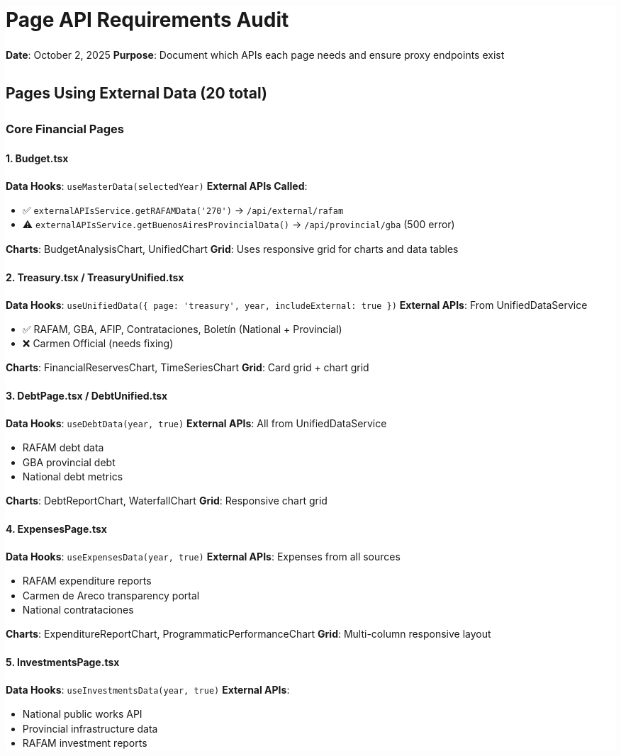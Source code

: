 # Page API Requirements Audit

**Date**: October 2, 2025
**Purpose**: Document which APIs each page needs and ensure proxy endpoints exist

## Pages Using External Data (20 total)

### Core Financial Pages

#### 1. Budget.tsx
**Data Hooks**: `useMasterData(selectedYear)`
**External APIs Called**:
- ✅ `externalAPIsService.getRAFAMData('270')` → `/api/external/rafam`
- ⚠️ `externalAPIsService.getBuenosAiresProvincialData()` → `/api/provincial/gba` (500 error)

**Charts**: BudgetAnalysisChart, UnifiedChart
**Grid**: Uses responsive grid for charts and data tables

#### 2. Treasury.tsx / TreasuryUnified.tsx
**Data Hooks**: `useUnifiedData({ page: 'treasury', year, includeExternal: true })`
**External APIs**: From UnifiedDataService
- ✅ RAFAM, GBA, AFIP, Contrataciones, Boletín (National + Provincial)
- ❌ Carmen Official (needs fixing)

**Charts**: FinancialReservesChart, TimeSeriesChart
**Grid**: Card grid + chart grid

#### 3. DebtPage.tsx / DebtUnified.tsx
**Data Hooks**: `useDebtData(year, true)`
**External APIs**: All from UnifiedDataService
- RAFAM debt data
- GBA provincial debt
- National debt metrics

**Charts**: DebtReportChart, WaterfallChart
**Grid**: Responsive chart grid

#### 4. ExpensesPage.tsx
**Data Hooks**: `useExpensesData(year, true)`
**External APIs**: Expenses from all sources
- RAFAM expenditure reports
- Carmen de Areco transparency portal
- National contrataciones

**Charts**: ExpenditureReportChart, ProgrammaticPerformanceChart
**Grid**: Multi-column responsive layout

#### 5. InvestmentsPage.tsx
**Data Hooks**: `useInvestmentsData(year, true)`
**External APIs**:
- National public works API
- Provincial infrastructure data
- RAFAM investment reports
